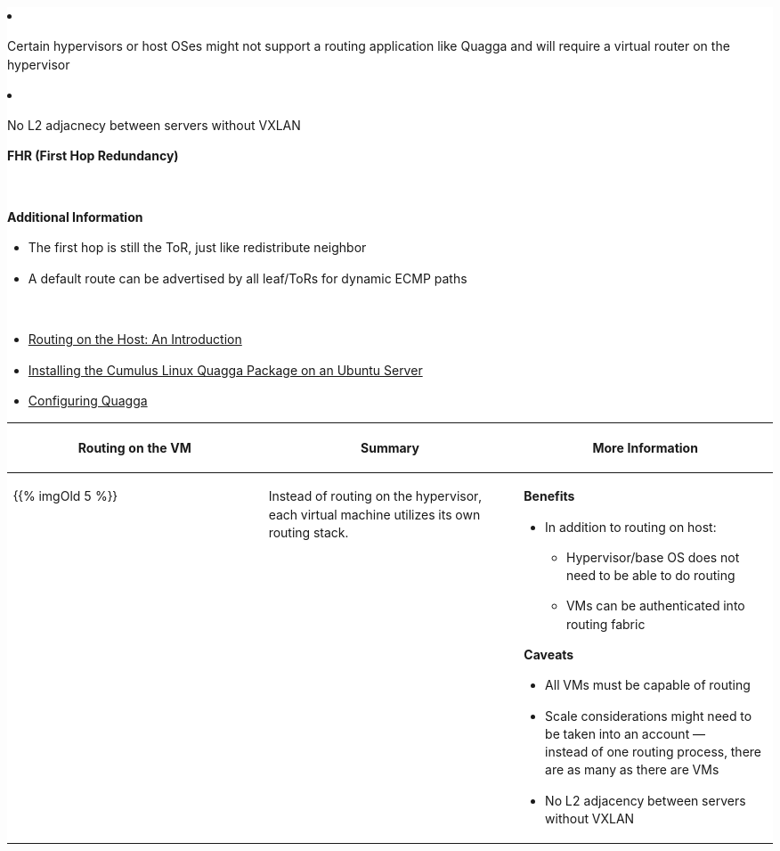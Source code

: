 <li><p>Certain hypervisors or host OSes might not support a routing application like Quagga and will require a virtual router on the hypervisor</p></li>
<li><p>No L2 adjacnecy between servers without VXLAN</p></li>
</ul></td>
</tr>
<tr class="even">
<td><p><strong>FHR (First Hop Redundancy)</strong></p></td>
<td><p> </p></td>
<td><p><strong>Additional Information</strong></p></td>
</tr>
<tr class="odd">
<td><ul>
<li><p>The first hop is still the ToR, just like redistribute neighbor</p></li>
<li><p>A default route can be advertised by all leaf/ToRs for dynamic ECMP paths</p></li>
</ul></td>
<td><p> </p></td>
<td><ul>
<li><p><a href="https://support.cumulusnetworks.com/hc/en-us/articles/216805858-Routing-on-the-Host-An-Introduction" class="external-link">Routing on the Host: An Introduction</a></p></li>
<li><p><a href="https://support.cumulusnetworks.com/hc/en-us/articles/213177027-Installing-the-Cumulus-Linux-Quagga-Package-on-an-Ubuntu-Server" class="external-link">Installing the Cumulus Linux Quagga Package on an Ubuntu Server</a></p></li>
<li><p><a href="/version/cumulus-linux-25esr/Layer-3-Features/Configuring-Quagga">Configuring Quagga</a></p></li>
</ul></td>
</tr>
</tbody>
</table>

<table>
<colgroup>
<col style="width: 33%" />
<col style="width: 33%" />
<col style="width: 33%" />
</colgroup>
<thead>
<tr class="header">
<th><p>Routing on the VM</p></th>
<th><p>Summary</p></th>
<th><p>More Information</p></th>
</tr>
</thead>
<tbody>
<tr class="odd">
<td><p>{{% imgOld 5 %}}</p></td>
<td><p>Instead of routing on the hypervisor, each virtual machine utilizes its own routing stack.</p></td>
<td><p><strong>Benefits</strong></p>
<ul>
<li><p>In addition to routing on host:</p>
<ul>
<li><p>Hypervisor/base OS does not need to be able to do routing</p></li>
<li><p>VMs can be authenticated into routing fabric</p></li>
</ul></li>
</ul>
<p><strong><strong>Caveats</strong></strong></p>
<ul>
<li><p>All VMs must be capable of routing</p></li>
<li><p>Scale considerations might need to be taken into an account —<br />
instead of one routing process, there are as many as there are VMs</p></li>
<li><p>No L2 adjacency between servers without VXLAN</p></li>
</ul></td>
</tr>
<tr class="even">
